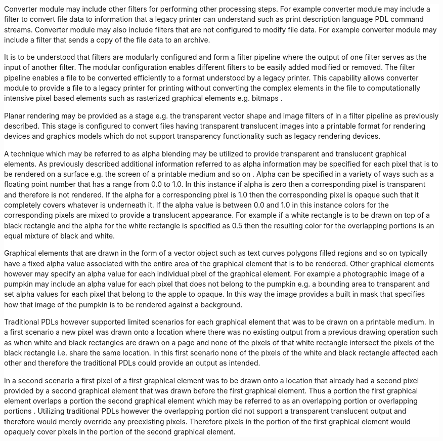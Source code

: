 Converter module may include other filters for performing other processing steps. For example converter module may include a filter to convert file data to information that a legacy printer can understand such as print description language PDL command streams. Converter module may also include filters that are not configured to modify file data. For example converter module may include a filter that sends a copy of the file data to an archive.

It is to be understood that filters are modularly configured and form a filter pipeline where the output of one filter serves as the input of another filter. The modular configuration enables different filters to be easily added modified or removed. The filter pipeline enables a file to be converted efficiently to a format understood by a legacy printer. This capability allows converter module to provide a file to a legacy printer for printing without converting the complex elements in the file to computationally intensive pixel based elements such as rasterized graphical elements e.g. bitmaps .

Planar rendering may be provided as a stage e.g. the transparent vector shape and image filters of in a filter pipeline as previously described. This stage is configured to convert files having transparent translucent images into a printable format for rendering devices and graphics models which do not support transparency functionality such as legacy rendering devices.

A technique which may be referred to as alpha blending may be utilized to provide transparent and translucent graphical elements. As previously described additional information referred to as alpha information may be specified for each pixel that is to be rendered on a surface e.g. the screen of a printable medium and so on . Alpha can be specified in a variety of ways such as a floating point number that has a range from 0.0 to 1.0. In this instance if alpha is zero then a corresponding pixel is transparent and therefore is not rendered. If the alpha for a corresponding pixel is 1.0 then the corresponding pixel is opaque such that it completely covers whatever is underneath it. If the alpha value is between 0.0 and 1.0 in this instance colors for the corresponding pixels are mixed to provide a translucent appearance. For example if a white rectangle is to be drawn on top of a black rectangle and the alpha for the white rectangle is specified as 0.5 then the resulting color for the overlapping portions is an equal mixture of black and white.

Graphical elements that are drawn in the form of a vector object such as text curves polygons filled regions and so on typically have a fixed alpha value associated with the entire area of the graphical element that is to be rendered. Other graphical elements however may specify an alpha value for each individual pixel of the graphical element. For example a photographic image of a pumpkin may include an alpha value for each pixel that does not belong to the pumpkin e.g. a bounding area to transparent and set alpha values for each pixel that belong to the apple to opaque. In this way the image provides a built in mask that specifies how that image of the pumpkin is to be rendered against a background.

Traditional PDLs however supported limited scenarios for each graphical element that was to be drawn on a printable medium. In a first scenario a new pixel was drawn onto a location where there was no existing output from a previous drawing operation such as when white and black rectangles are drawn on a page and none of the pixels of that white rectangle intersect the pixels of the black rectangle i.e. share the same location. In this first scenario none of the pixels of the white and black rectangle affected each other and therefore the traditional PDLs could provide an output as intended.

In a second scenario a first pixel of a first graphical element was to be drawn onto a location that already had a second pixel provided by a second graphical element that was drawn before the first graphical element. Thus a portion the first graphical element overlaps a portion the second graphical element which may be referred to as an overlapping portion or overlapping portions . Utilizing traditional PDLs however the overlapping portion did not support a transparent translucent output and therefore would merely override any preexisting pixels. Therefore pixels in the portion of the first graphical element would opaquely cover pixels in the portion of the second graphical element.
